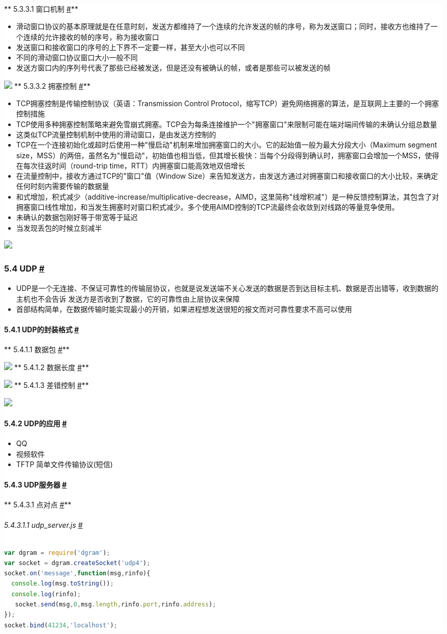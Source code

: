 **  5.3.3.1 窗口机制 [#](#t555331-窗口机制)**

* 滑动窗口协议的基本原理就是在任意时刻，发送方都维持了一个连续的允许发送的帧的序号，称为发送窗口；同时，接收方也维持了一个连续的允许接收的帧的序号，称为接收窗口
* 发送窗口和接收窗口的序号的上下界不一定要一样，甚至大小也可以不同
* 不同的滑动窗口协议窗口大小一般不同
* 发送方窗口内的序列号代表了那些已经被发送，但是还没有被确认的帧，或者是那些可以被发送的帧

![](http://img.zhufengpeixun.cn/slidewindow.png)
**  5.3.3.2 拥塞控制 [#](#t565332-拥塞控制)**

* TCP拥塞控制是传输控制协议（英语：Transmission Control Protocol，缩写TCP）避免网络拥塞的算法，是互联网上主要的一个拥塞控制措施
* TCP使用多种拥塞控制策略来避免雪崩式拥塞。TCP会为每条连接维护一个"拥塞窗口"来限制可能在端对端间传输的未确认分组总数量
* 这类似TCP流量控制机制中使用的滑动窗口，是由发送方控制的
* TCP在一个连接初始化或超时后使用一种"慢启动"机制来增加拥塞窗口的大小。它的起始值一般为最大分段大小（Maximum segment size，MSS）的两倍，虽然名为"慢启动"，初始值也相当低，但其增长极快：当每个分段得到确认时，拥塞窗口会增加一个MSS，使得在每次往返时间（round-trip time，RTT）内拥塞窗口能高效地双倍增长
* 在流量控制中，接收方通过TCP的"窗口"值（Window Size）来告知发送方，由发送方通过对拥塞窗口和接收窗口的大小比较，来确定任何时刻内需要传输的数据量
* 和式增加，积式减少（additive-increase/multiplicative-decrease，AIMD，这里简称"线增积减"）是一种反馈控制算法，其包含了对拥塞窗口线性增加，和当发生拥塞时对窗口积式减少。多个使用AIMD控制的TCP流最终会收敛到对线路的等量竞争使用。
* 未确认的数据包刚好等于带宽等于延迟
* 当发现丢包的时候立刻减半

![](http://img.zhufengpeixun.cn/traffic.png)

### 5.4 UDP [#](#t5754-udp)

* UDP是一个无连接、不保证可靠性的传输层协议，也就是说发送端不关心发送的数据是否到达目标主机、数据是否出错等，收到数据的主机也不会告诉 发送方是否收到了数据，它的可靠性由上层协议来保障
* 首部结构简单，在数据传输时能实现最小的开销，如果进程想发送很短的报文而对可靠性要求不高可以使用

#### 5.4.1 UDP的封装格式 [#](#t58541-udp的封装格式)

**  5.4.1.1 数据包 [#](#t595411-数据包)**

![](http://img.zhufengpeixun.cn/15.udp.png)
**  5.4.1.2 数据长度 [#](#t605412-数据长度)**

![](http://img.zhufengpeixun.cn/udplength.png)
**  5.4.1.3 差错控制 [#](#t615413-差错控制)**

![](http://img.zhufengpeixun.cn/udpcheck.png)

#### 5.4.2 UDP的应用 [#](#t62542-udp的应用)

* QQ
* 视频软件
* TFTP 简单文件传输协议(短信)

#### 5.4.3 UDP服务器 [#](#t63543-udp服务器)

**  5.4.3.1 点对点 [#](#t645431-点对点)**

###### 5.4.3.1.1 udp_server.js [#](#t6554311-udp-serverjs)

```js
var dgram = require('dgram');
var socket = dgram.createSocket('udp4');
socket.on('message',function(msg,rinfo){
  console.log(msg.toString());
  console.log(rinfo);
   socket.send(msg,0,msg.length,rinfo.port,rinfo.address);
});
socket.bind(41234,'localhost');
```

